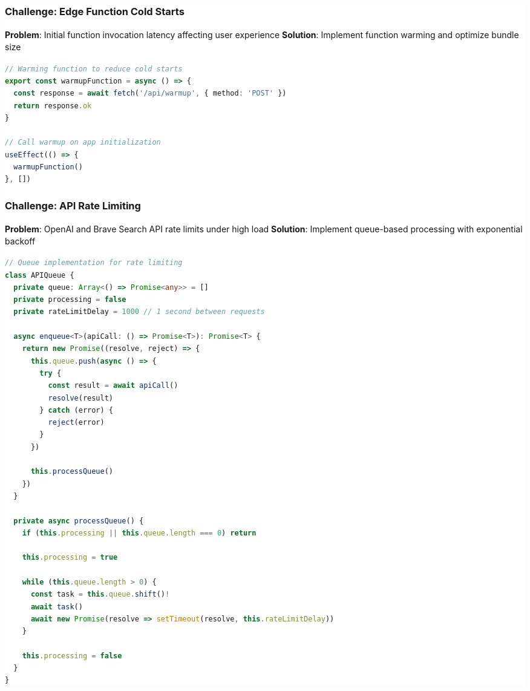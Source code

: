 ### Challenge: Edge Function Cold Starts

**Problem**: Initial function invocation latency affecting user experience
**Solution**: Implement function warming and optimize bundle size
```typescript
// Warming function to reduce cold starts
export const warmupFunction = async () => {
  const response = await fetch('/api/warmup', { method: 'POST' })
  return response.ok
}

// Call warmup on app initialization
useEffect(() => {
  warmupFunction()
}, [])
```

### Challenge: API Rate Limiting

**Problem**: OpenAI and Brave Search API rate limits under high load
**Solution**: Implement queue-based processing with exponential backoff
```typescript
// Queue implementation for rate limiting
class APIQueue {
  private queue: Array<() => Promise<any>> = []
  private processing = false
  private rateLimitDelay = 1000 // 1 second between requests

  async enqueue<T>(apiCall: () => Promise<T>): Promise<T> {
    return new Promise((resolve, reject) => {
      this.queue.push(async () => {
        try {
          const result = await apiCall()
          resolve(result)
        } catch (error) {
          reject(error)
        }
      })
      
      this.processQueue()
    })
  }

  private async processQueue() {
    if (this.processing || this.queue.length === 0) return
    
    this.processing = true
    
    while (this.queue.length > 0) {
      const task = this.queue.shift()!
      await task()
      await new Promise(resolve => setTimeout(resolve, this.rateLimitDelay))
    }
    
    this.processing = false
  }
}
```
